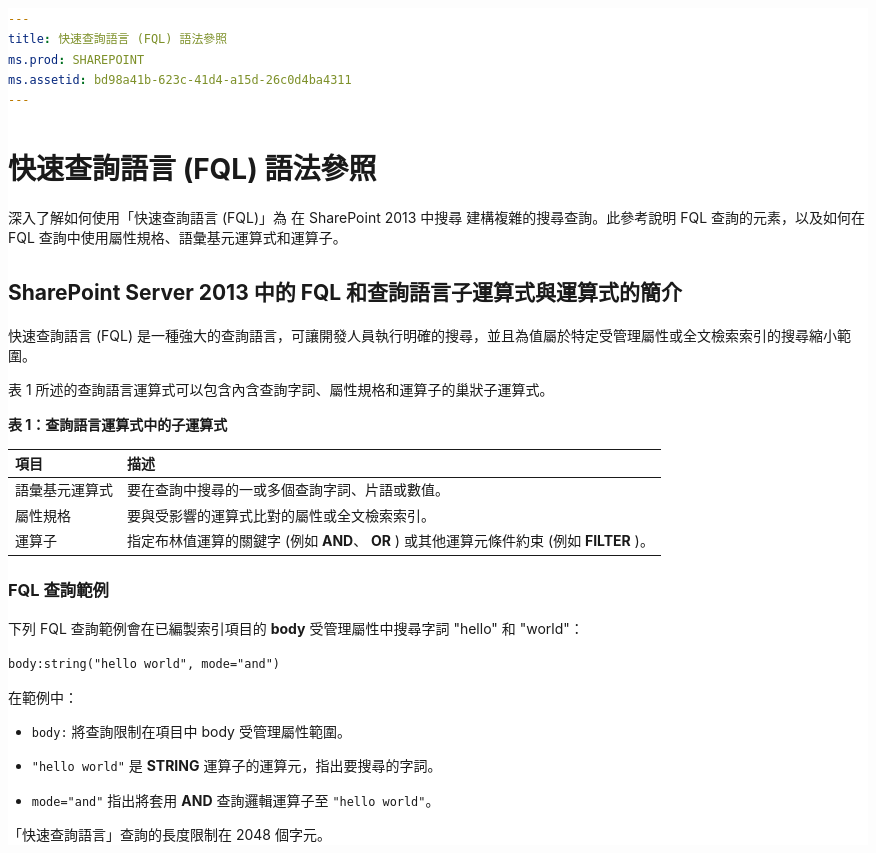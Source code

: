 ```yaml
---
title: 快速查詢語言 (FQL) 語法參照
ms.prod: SHAREPOINT
ms.assetid: bd98a41b-623c-41d4-a15d-26c0d4ba4311
---
```




# 快速查詢語言 (FQL) 語法參照
深入了解如何使用「快速查詢語言 (FQL)」為 在 SharePoint 2013 中搜尋 建構複雜的搜尋查詢。此參考說明 FQL 查詢的元素，以及如何在 FQL 查詢中使用屬性規格、語彙基元運算式和運算子。
## SharePoint Server 2013 中的 FQL 和查詢語言子運算式與運算式的簡介
<a name="SP15FQL_about"> </a>

快速查詢語言 (FQL) 是一種強大的查詢語言，可讓開發人員執行明確的搜尋，並且為值屬於特定受管理屬性或全文檢索索引的搜尋縮小範圍。
  
    
    
表 1 所述的查詢語言運算式可以包含內含查詢字詞、屬性規格和運算子的巢狀子運算式。
  
    
    

**表 1：查詢語言運算式中的子運算式**


|**項目**|**描述**|
|:-----|:-----|
|語彙基元運算式  <br/> |要在查詢中搜尋的一或多個查詢字詞、片語或數值。  <br/> |
|屬性規格  <br/> |要與受影響的運算式比對的屬性或全文檢索索引。  <br/> |
|運算子  <br/> |指定布林值運算的關鍵字 (例如 **AND**、 **OR** ) 或其他運算元條件約束 (例如 **FILTER** )。 <br/> |
   

### FQL 查詢範例

下列 FQL 查詢範例會在已編製索引項目的 **body** 受管理屬性中搜尋字詞 "hello" 和 "world"：
  
    
    
 `body:string("hello world", mode="and")`
  
    
    
在範例中：
  
    
    

-  `body:` 將查詢限制在項目中 body 受管理屬性範圍。
    
  
-  `"hello world"` 是 **STRING** 運算子的運算元，指出要搜尋的字詞。
    
  
-  `mode="and"` 指出將套用 **AND** 查詢邏輯運算子至 `"hello world"`。
    
  
「快速查詢語言」查詢的長度限制在 2048 個字元。
  